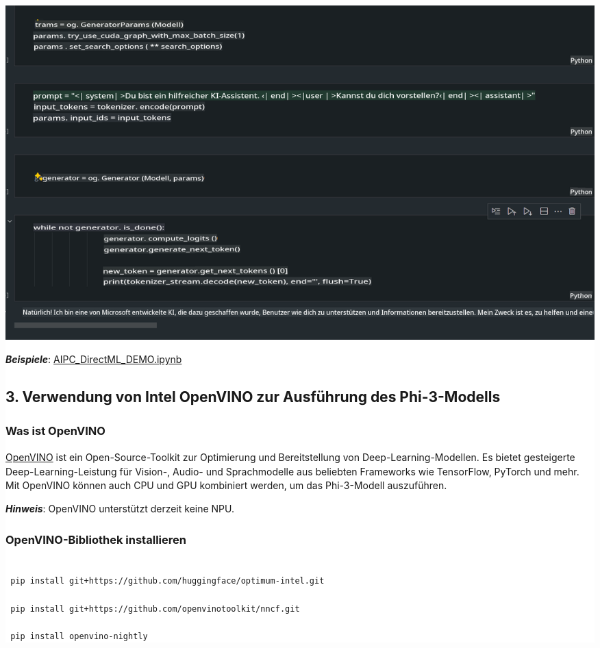 ![DML](../../../../../translated_images/aipc_DML.dd810ee1f3882323c131b39065ed0cf41bbe0aaa8d346a0d6d290c20f5c0bf75.de.png)

***Beispiele***: [AIPC_DirectML_DEMO.ipynb](../../../../../code/03.Inference/AIPC/AIPC_DirectML_DEMO.ipynb)

## **3. Verwendung von Intel OpenVINO zur Ausführung des Phi-3-Modells**

### **Was ist OpenVINO**

[OpenVINO](https://github.com/openvinotoolkit/openvino) ist ein Open-Source-Toolkit zur Optimierung und Bereitstellung von Deep-Learning-Modellen. Es bietet gesteigerte Deep-Learning-Leistung für Vision-, Audio- und Sprachmodelle aus beliebten Frameworks wie TensorFlow, PyTorch und mehr. Mit OpenVINO können auch CPU und GPU kombiniert werden, um das Phi-3-Modell auszuführen.

***Hinweis***: OpenVINO unterstützt derzeit keine NPU.

### **OpenVINO-Bibliothek installieren**

```bash

 pip install git+https://github.com/huggingface/optimum-intel.git

 pip install git+https://github.com/openvinotoolkit/nncf.git

 pip install openvino-nightly

```

